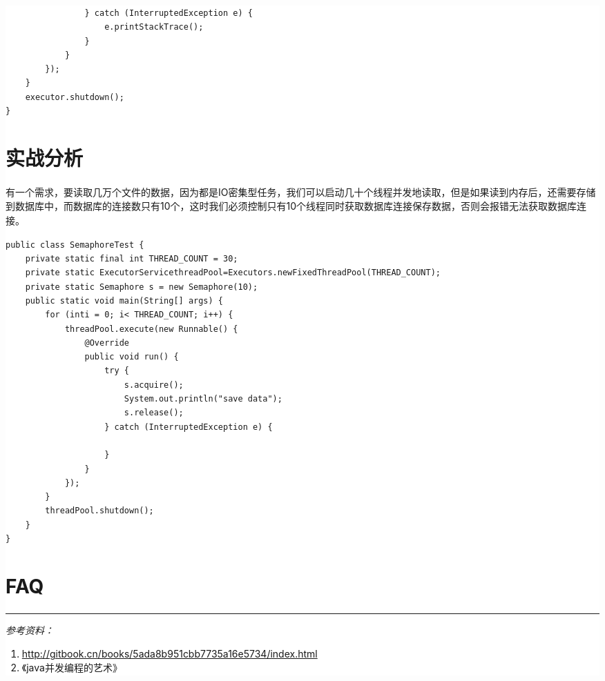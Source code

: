 ```
                } catch (InterruptedException e) {
                    e.printStackTrace();
                }
            }
        });
    }
    executor.shutdown();
}
```

# 实战分析
有一个需求，要读取几万个文件的数据，因为都是IO密集型任务，我们可以启动几十个线程并发地读取，但是如果读到内存后，还需要存储到数据库中，而数据库的连接数只有10个，这时我们必须控制只有10个线程同时获取数据库连接保存数据，否则会报错无法获取数据库连接。

```
public class SemaphoreTest {
    private static final int THREAD_COUNT = 30;
    private static ExecutorServicethreadPool=Executors.newFixedThreadPool(THREAD_COUNT);
    private static Semaphore s = new Semaphore(10);
    public static void main(String[] args) {
        for (inti = 0; i< THREAD_COUNT; i++) {
            threadPool.execute(new Runnable() {
                @Override
                public void run() {
                    try {
                        s.acquire();
                        System.out.println("save data");
                        s.release();
                    } catch (InterruptedException e) {

                    }
                }
            });
        }
        threadPool.shutdown();
    }
}
```
# FAQ

---
*参考资料：*
1. http://gitbook.cn/books/5ada8b951cbb7735a16e5734/index.html
2. 《java并发编程的艺术》
